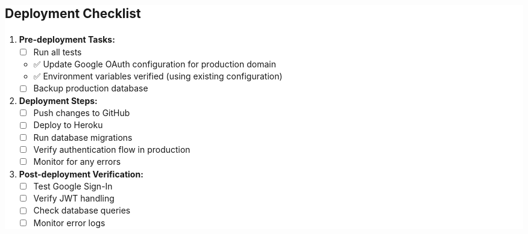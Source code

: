 ## Deployment Checklist

1. **Pre-deployment Tasks:**
   - [ ] Run all tests
   - ✅ Update Google OAuth configuration for production domain
   - ✅ Environment variables verified (using existing configuration)
   - [ ] Backup production database

2. **Deployment Steps:**
   - [ ] Push changes to GitHub
   - [ ] Deploy to Heroku
   - [ ] Run database migrations
   - [ ] Verify authentication flow in production
   - [ ] Monitor for any errors

3. **Post-deployment Verification:**
   - [ ] Test Google Sign-In
   - [ ] Verify JWT handling
   - [ ] Check database queries
   - [ ] Monitor error logs